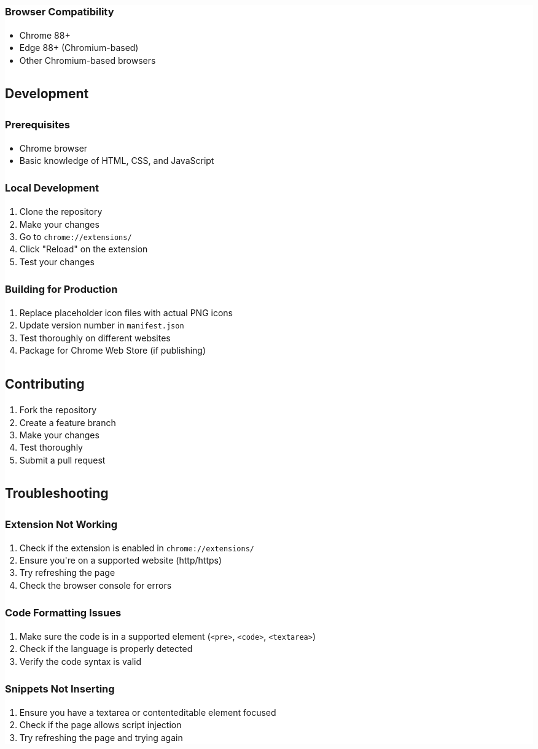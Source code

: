 ### Browser Compatibility
- Chrome 88+
- Edge 88+ (Chromium-based)
- Other Chromium-based browsers

## Development

### Prerequisites
- Chrome browser
- Basic knowledge of HTML, CSS, and JavaScript

### Local Development
1. Clone the repository
2. Make your changes
3. Go to `chrome://extensions/`
4. Click "Reload" on the extension
5. Test your changes

### Building for Production
1. Replace placeholder icon files with actual PNG icons
2. Update version number in `manifest.json`
3. Test thoroughly on different websites
4. Package for Chrome Web Store (if publishing)

## Contributing

1. Fork the repository
2. Create a feature branch
3. Make your changes
4. Test thoroughly
5. Submit a pull request

## Troubleshooting

### Extension Not Working
1. Check if the extension is enabled in `chrome://extensions/`
2. Ensure you're on a supported website (http/https)
3. Try refreshing the page
4. Check the browser console for errors

### Code Formatting Issues
1. Make sure the code is in a supported element (`<pre>`, `<code>`, `<textarea>`)
2. Check if the language is properly detected
3. Verify the code syntax is valid

### Snippets Not Inserting
1. Ensure you have a textarea or contenteditable element focused
2. Check if the page allows script injection
3. Try refreshing the page and trying again
